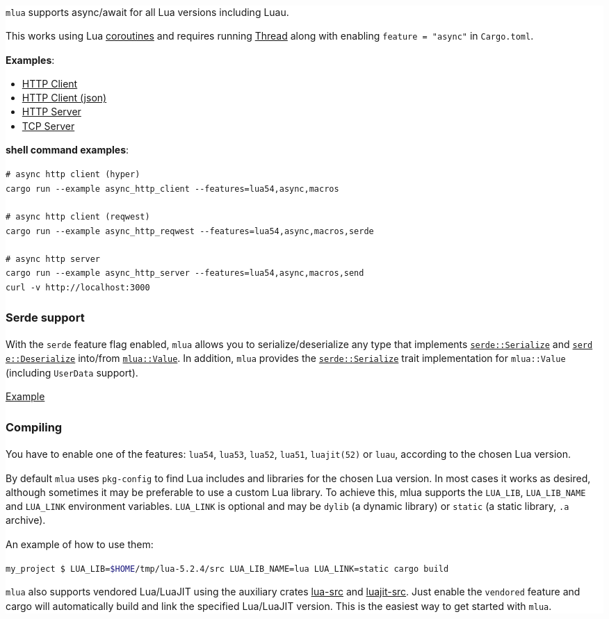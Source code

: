 `mlua` supports async/await for all Lua versions including Luau.

This works using Lua [coroutines](https://www.lua.org/manual/5.3/manual.html#2.6) and requires running [Thread](https://docs.rs/mlua/latest/mlua/struct.Thread.html) along with enabling `feature = "async"` in `Cargo.toml`.

**Examples**:
- [HTTP Client](examples/async_http_client.rs)
- [HTTP Client (json)](examples/async_http_reqwest.rs)
- [HTTP Server](examples/async_http_server.rs)
- [TCP Server](examples/async_tcp_server.rs)


**shell command examples**:
```shell
# async http client (hyper)
cargo run --example async_http_client --features=lua54,async,macros

# async http client (reqwest)
cargo run --example async_http_reqwest --features=lua54,async,macros,serde

# async http server
cargo run --example async_http_server --features=lua54,async,macros,send
curl -v http://localhost:3000
```

### Serde support

With the `serde` feature flag enabled, `mlua` allows you to serialize/deserialize any type that implements [`serde::Serialize`] and [`serde::Deserialize`] into/from [`mlua::Value`]. In addition, `mlua` provides the [`serde::Serialize`] trait implementation for `mlua::Value` (including `UserData` support).

[Example](examples/serde.rs)

[`serde::Serialize`]: https://docs.serde.rs/serde/ser/trait.Serialize.html
[`serde::Deserialize`]: https://docs.serde.rs/serde/de/trait.Deserialize.html
[`mlua::Value`]: https://docs.rs/mlua/latest/mlua/enum.Value.html

### Compiling

You have to enable one of the features: `lua54`, `lua53`, `lua52`, `lua51`, `luajit(52)` or `luau`, according to the chosen Lua version.

By default `mlua` uses `pkg-config` to find Lua includes and libraries for the chosen Lua version.
In most cases it works as desired, although sometimes it may be preferable to use a custom Lua library.
To achieve this, mlua supports the `LUA_LIB`, `LUA_LIB_NAME` and `LUA_LINK` environment variables.
`LUA_LINK` is optional and may be `dylib` (a dynamic library) or `static` (a static library, `.a` archive).

An example of how to use them:
``` sh
my_project $ LUA_LIB=$HOME/tmp/lua-5.2.4/src LUA_LIB_NAME=lua LUA_LINK=static cargo build
```

`mlua` also supports vendored Lua/LuaJIT using the auxiliary crates [lua-src](https://crates.io/crates/lua-src) and
[luajit-src](https://crates.io/crates/luajit-src).
Just enable the `vendored` feature and cargo will automatically build and link the specified Lua/LuaJIT version. This is the easiest way to get started with `mlua`.


[Build Status]: https://github.com/mlua-rs/mlua/workflows/CI/badge.svg
[github-actions]: https://github.com/mlua-rs/mlua/actions
[Latest Version]: https://img.shields.io/crates/v/mlua.svg
[crates.io]: https://crates.io/crates/mlua
[API Documentation]: https://docs.rs/mlua/badge.svg
[docs.rs]: https://docs.rs/mlua
[Coverage Status]: https://codecov.io/gh/mlua-rs/mlua/branch/main/graph/badge.svg?token=99339FS1CG
[codecov.io]: https://codecov.io/gh/mlua-rs/mlua
[MSRV]: https://img.shields.io/badge/rust-1.79+-brightgreen.svg?&logo=rust
[Guided Tour]: examples/guided_tour.rs
[Benchmarks]: https://github.com/khvzak/script-bench-rs
[FAQ]: FAQ.md
[GitHub Actions]: https://github.com/mlua-rs/mlua/actions
[Luau]: https://luau.org
[5.4]: https://www.lua.org/manual/5.4/manual.html
[5.3]: https://www.lua.org/manual/5.3/manual.html
[5.2]: https://www.lua.org/manual/5.2/manual.html
[5.1]: https://www.lua.org/manual/5.1/manual.html
[LuaJIT]: https://luajit.org/
[Luau]: https://github.com/luau-lang/luau
[lua-src]: https://github.com/mlua-rs/lua-src-rs
[luajit-src]: https://github.com/mlua-rs/luajit-src-rs
[tokio]: https://github.com/tokio-rs/tokio
[async-std]: https://github.com/async-rs/async-std
[`Send`]: https://doc.rust-lang.org/std/marker/trait.Send.html
[serde]: https://github.com/serde-rs/serde
[`luarocks-build-rust-mlua`]: https://luarocks.org/modules/khvzak/luarocks-build-rust-mlua
[Luau Sandboxing]: https://luau.org/sandbox